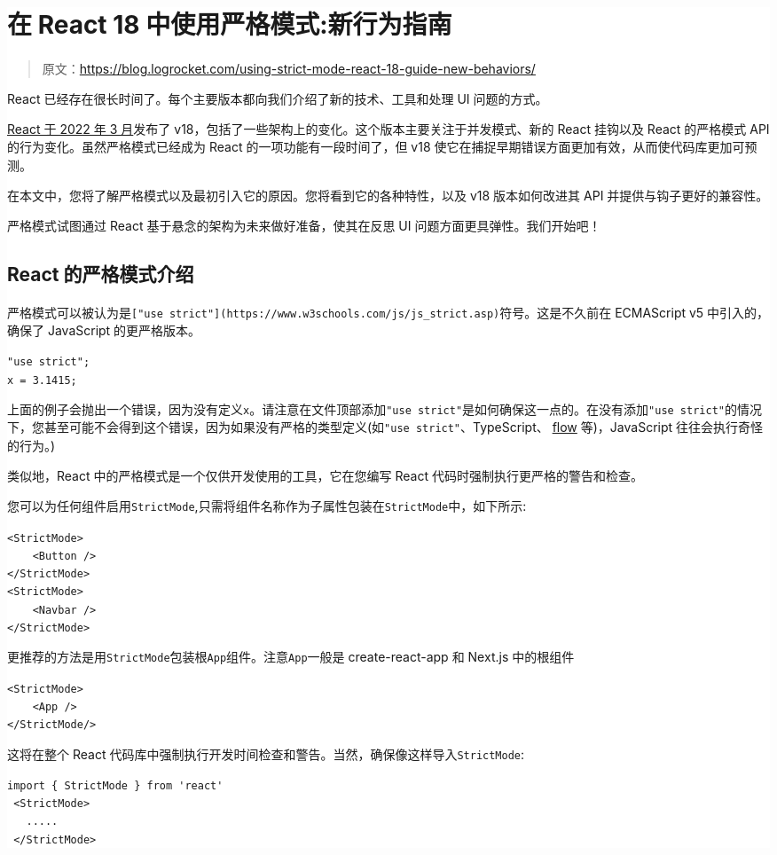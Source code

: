 # 在 React 18 中使用严格模式:新行为指南

> 原文：<https://blog.logrocket.com/using-strict-mode-react-18-guide-new-behaviors/>

React 已经存在很长时间了。每个主要版本都向我们介绍了新的技术、工具和处理 UI 问题的方式。

[React 于 2022 年 3 月](https://reactjs.org/blog/2022/03/29/react-v18.html)发布了 v18，包括了一些架构上的变化。这个版本主要关注于并发模式、新的 React 挂钩以及 React 的严格模式 API 的行为变化。虽然严格模式已经成为 React 的一项功能有一段时间了，但 v18 使它在捕捉早期错误方面更加有效，从而使代码库更加可预测。

在本文中，您将了解严格模式以及最初引入它的原因。您将看到它的各种特性，以及 v18 版本如何改进其 API 并提供与钩子更好的兼容性。

严格模式试图通过 React 基于悬念的架构为未来做好准备，使其在反思 UI 问题方面更具弹性。我们开始吧！

## React 的严格模式介绍

严格模式可以被认为是`["use strict"](https://www.w3schools.com/js/js_strict.asp)`符号。这是不久前在 ECMAScript v5 中引入的，确保了 JavaScript 的更严格版本。

```
"use strict";
x = 3.1415;

```

上面的例子会抛出一个错误，因为没有定义`x`。请注意在文件顶部添加`"use strict"`是如何确保这一点的。在没有添加`"use strict"`的情况下，您甚至可能不会得到这个错误，因为如果没有严格的类型定义(如`"use strict"`、TypeScript、 [flow](https://flow.org/) 等)，JavaScript 往往会执行奇怪的行为。)

类似地，React 中的严格模式是一个仅供开发使用的工具，它在您编写 React 代码时强制执行更严格的警告和检查。

您可以为任何组件启用`StrictMode`,只需将组件名称作为子属性包装在`StrictMode`中，如下所示:

```
<StrictMode>
    <Button />
</StrictMode>
<StrictMode>
    <Navbar />
</StrictMode>

```

更推荐的方法是用`StrictMode`包装根`App`组件。注意`App`一般是 create-react-app 和 Next.js 中的根组件

```
<StrictMode>
    <App />
</StrictMode/>

```

这将在整个 React 代码库中强制执行开发时间检查和警告。当然，确保像这样导入`StrictMode`:

```
import { StrictMode } from 'react'
 <StrictMode>
   .....
 </StrictMode>

```
